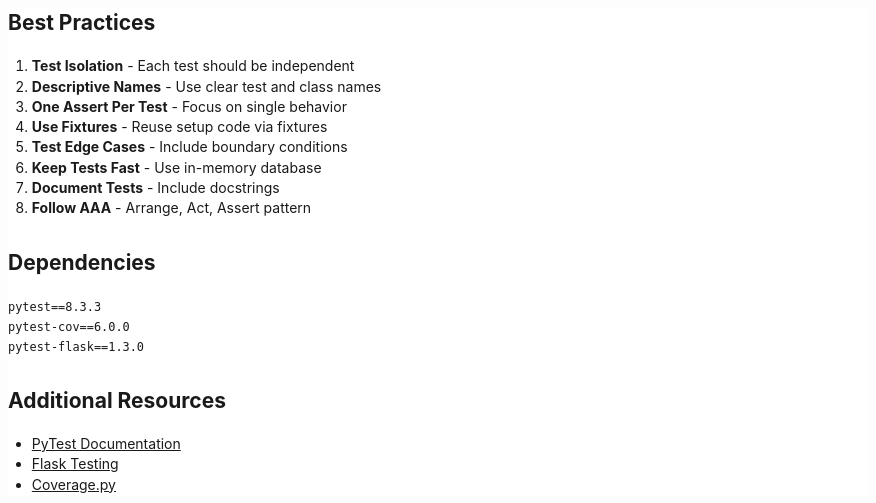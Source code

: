 ## Best Practices

1. **Test Isolation** - Each test should be independent
2. **Descriptive Names** - Use clear test and class names
3. **One Assert Per Test** - Focus on single behavior
4. **Use Fixtures** - Reuse setup code via fixtures
5. **Test Edge Cases** - Include boundary conditions
6. **Keep Tests Fast** - Use in-memory database
7. **Document Tests** - Include docstrings
8. **Follow AAA** - Arrange, Act, Assert pattern

## Dependencies

```
pytest==8.3.3
pytest-cov==6.0.0
pytest-flask==1.3.0
```

## Additional Resources

- [PyTest Documentation](https://docs.pytest.org/)
- [Flask Testing](https://flask.palletsprojects.com/en/latest/testing/)
- [Coverage.py](https://coverage.readthedocs.io/)
